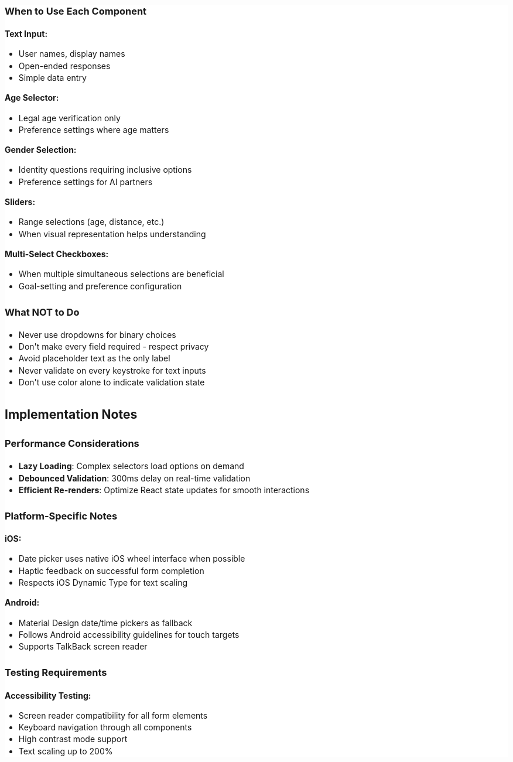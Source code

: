 ### When to Use Each Component

**Text Input:**
- User names, display names
- Open-ended responses
- Simple data entry

**Age Selector:**
- Legal age verification only
- Preference settings where age matters

**Gender Selection:**
- Identity questions requiring inclusive options
- Preference settings for AI partners

**Sliders:**
- Range selections (age, distance, etc.)
- When visual representation helps understanding

**Multi-Select Checkboxes:**
- When multiple simultaneous selections are beneficial
- Goal-setting and preference configuration

### What NOT to Do

- Never use dropdowns for binary choices
- Don't make every field required - respect privacy
- Avoid placeholder text as the only label
- Never validate on every keystroke for text inputs
- Don't use color alone to indicate validation state

## Implementation Notes

### Performance Considerations
- **Lazy Loading**: Complex selectors load options on demand
- **Debounced Validation**: 300ms delay on real-time validation
- **Efficient Re-renders**: Optimize React state updates for smooth interactions

### Platform-Specific Notes

**iOS:**
- Date picker uses native iOS wheel interface when possible
- Haptic feedback on successful form completion
- Respects iOS Dynamic Type for text scaling

**Android:**
- Material Design date/time pickers as fallback
- Follows Android accessibility guidelines for touch targets
- Supports TalkBack screen reader

### Testing Requirements

**Accessibility Testing:**
- Screen reader compatibility for all form elements
- Keyboard navigation through all components
- High contrast mode support
- Text scaling up to 200%
